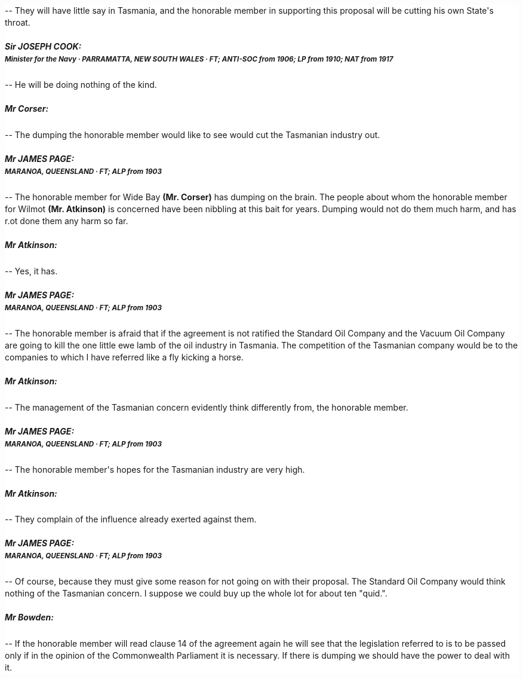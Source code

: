-- They will have little say in Tasmania, and the honorable member in supporting this proposal will be cutting his own State's throat. 

##### Sir JOSEPH COOK:<br><small class="text-muted">Minister for the Navy &middot; PARRAMATTA, NEW SOUTH WALES &middot; FT; ANTI-SOC from 1906; LP from 1910; NAT from 1917</small>

-- He will be doing nothing of the kind. 

##### Mr Corser:

-- The dumping the honorable member would like to see would cut the Tasmanian industry out. 

##### Mr JAMES PAGE:<br><small class="text-muted">MARANOA, QUEENSLAND &middot; FT; ALP from 1903</small>

-- The honorable member for Wide Bay  **(Mr. Corser)**  has dumping on the brain. The people about whom the honorable member for Wilmot  **(Mr. Atkinson)**  is concerned have been nibbling at this bait for years. Dumping would not do them much harm, and has r.ot done them any harm so far. 

##### Mr Atkinson:

-- Yes, it has. 

##### Mr JAMES PAGE:<br><small class="text-muted">MARANOA, QUEENSLAND &middot; FT; ALP from 1903</small>

-- The honorable member is afraid that if the agreement is not ratified the Standard Oil Company and the Vacuum Oil Company are going to kill the one little ewe lamb of the oil industry in Tasmania. The competition of the Tasmanian company would be to the companies to which I have referred like a fly kicking a horse. 

##### Mr Atkinson:

-- The management of the Tasmanian concern evidently think differently from, the honorable member. 

##### Mr JAMES PAGE:<br><small class="text-muted">MARANOA, QUEENSLAND &middot; FT; ALP from 1903</small>

-- The honorable member's hopes for the Tasmanian industry are very high. 

##### Mr Atkinson:

-- They complain of the influence already exerted against them. 

##### Mr JAMES PAGE:<br><small class="text-muted">MARANOA, QUEENSLAND &middot; FT; ALP from 1903</small>

-- Of course, because they must give some reason for not  going on with their proposal. The Standard Oil Company would think nothing of the Tasmanian concern. I suppose we could buy up the whole lot for about ten "quid.". 

##### Mr Bowden:

-- If the honorable member will read clause 14 of the agreement again he will see that the legislation referred to is to be passed only if in the opinion of the Commonwealth Parliament it is necessary. If there is dumping we should have the power to deal with it. 
